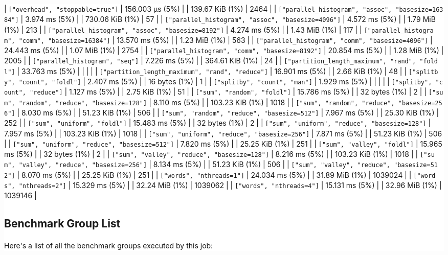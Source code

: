 | `["overhead", "stoppable=true"]`                    | 156.003 μs (5%) |         | 139.67 KiB (1%) |        2464 |
| `["parallel_histogram", "assoc", "basesize=16384"]` |   3.974 ms (5%) |         | 730.06 KiB (1%) |          57 |
| `["parallel_histogram", "assoc", "basesize=4096"]`  |   4.572 ms (5%) |         |   1.79 MiB (1%) |         213 |
| `["parallel_histogram", "assoc", "basesize=8192"]`  |   4.274 ms (5%) |         |   1.43 MiB (1%) |         117 |
| `["parallel_histogram", "comm", "basesize=16384"]`  |  13.570 ms (5%) |         |   1.23 MiB (1%) |         563 |
| `["parallel_histogram", "comm", "basesize=4096"]`   |  24.443 ms (5%) |         |   1.07 MiB (1%) |        2754 |
| `["parallel_histogram", "comm", "basesize=8192"]`   |  20.854 ms (5%) |         |   1.28 MiB (1%) |        2005 |
| `["parallel_histogram", "seq"]`                     |   7.226 ms (5%) |         | 364.61 KiB (1%) |          24 |
| `["partition_length_maximum", "rand", "foldl"]`     |  33.763 ms (5%) |         |                 |             |
| `["partition_length_maximum", "rand", "reduce"]`    |  16.901 ms (5%) |         |   2.66 KiB (1%) |          48 |
| `["splitby", "count", "foldl"]`                     |   2.407 ms (5%) |         |   16 bytes (1%) |           1 |
| `["splitby", "count", "man"]`                       |   1.929 ms (5%) |         |                 |             |
| `["splitby", "count", "reduce"]`                    |   1.127 ms (5%) |         |   2.75 KiB (1%) |          51 |
| `["sum", "random", "foldl"]`                        |  15.786 ms (5%) |         |   32 bytes (1%) |           2 |
| `["sum", "random", "reduce", "basesize=128"]`       |   8.110 ms (5%) |         | 103.23 KiB (1%) |        1018 |
| `["sum", "random", "reduce", "basesize=256"]`       |   8.030 ms (5%) |         |  51.23 KiB (1%) |         506 |
| `["sum", "random", "reduce", "basesize=512"]`       |   7.967 ms (5%) |         |  25.30 KiB (1%) |         252 |
| `["sum", "uniform", "foldl"]`                       |  15.483 ms (5%) |         |   32 bytes (1%) |           2 |
| `["sum", "uniform", "reduce", "basesize=128"]`      |   7.957 ms (5%) |         | 103.23 KiB (1%) |        1018 |
| `["sum", "uniform", "reduce", "basesize=256"]`      |   7.871 ms (5%) |         |  51.23 KiB (1%) |         506 |
| `["sum", "uniform", "reduce", "basesize=512"]`      |   7.820 ms (5%) |         |  25.25 KiB (1%) |         251 |
| `["sum", "valley", "foldl"]`                        |  15.965 ms (5%) |         |   32 bytes (1%) |           2 |
| `["sum", "valley", "reduce", "basesize=128"]`       |   8.216 ms (5%) |         | 103.23 KiB (1%) |        1018 |
| `["sum", "valley", "reduce", "basesize=256"]`       |   8.134 ms (5%) |         |  51.23 KiB (1%) |         506 |
| `["sum", "valley", "reduce", "basesize=512"]`       |   8.070 ms (5%) |         |  25.25 KiB (1%) |         251 |
| `["words", "nthreads=1"]`                           |  24.034 ms (5%) |         |  31.89 MiB (1%) |     1039024 |
| `["words", "nthreads=2"]`                           |  15.329 ms (5%) |         |  32.24 MiB (1%) |     1039062 |
| `["words", "nthreads=4"]`                           |  15.131 ms (5%) |         |  32.96 MiB (1%) |     1039146 |

## Benchmark Group List
Here's a list of all the benchmark groups executed by this job:
